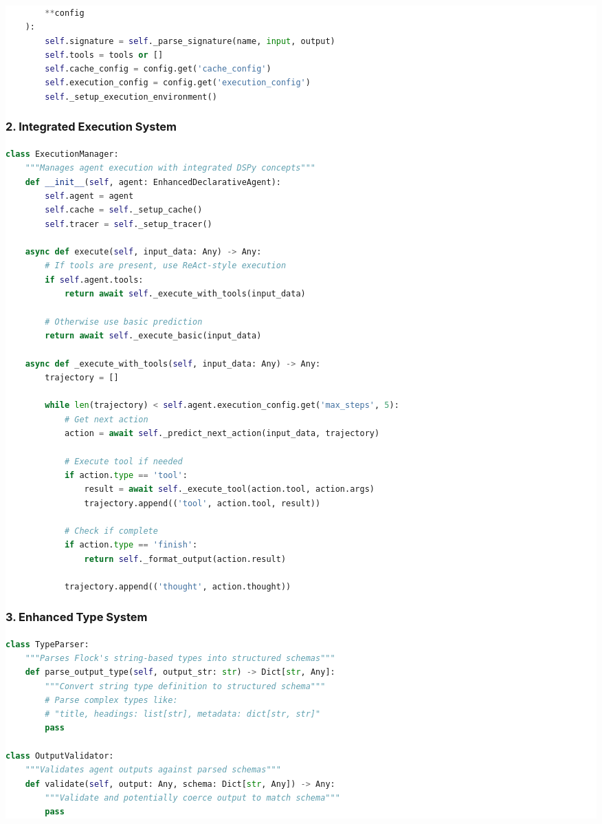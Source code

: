 ```python
        **config
    ):
        self.signature = self._parse_signature(name, input, output)
        self.tools = tools or []
        self.cache_config = config.get('cache_config')
        self.execution_config = config.get('execution_config')
        self._setup_execution_environment()
```

### 2. Integrated Execution System

```python
class ExecutionManager:
    """Manages agent execution with integrated DSPy concepts"""
    def __init__(self, agent: EnhancedDeclarativeAgent):
        self.agent = agent
        self.cache = self._setup_cache()
        self.tracer = self._setup_tracer()
        
    async def execute(self, input_data: Any) -> Any:
        # If tools are present, use ReAct-style execution
        if self.agent.tools:
            return await self._execute_with_tools(input_data)
        
        # Otherwise use basic prediction
        return await self._execute_basic(input_data)
        
    async def _execute_with_tools(self, input_data: Any) -> Any:
        trajectory = []
        
        while len(trajectory) < self.agent.execution_config.get('max_steps', 5):
            # Get next action
            action = await self._predict_next_action(input_data, trajectory)
            
            # Execute tool if needed
            if action.type == 'tool':
                result = await self._execute_tool(action.tool, action.args)
                trajectory.append(('tool', action.tool, result))
            
            # Check if complete
            if action.type == 'finish':
                return self._format_output(action.result)
                
            trajectory.append(('thought', action.thought))
```

### 3. Enhanced Type System

```python
class TypeParser:
    """Parses Flock's string-based types into structured schemas"""
    def parse_output_type(self, output_str: str) -> Dict[str, Any]:
        """Convert string type definition to structured schema"""
        # Parse complex types like:
        # "title, headings: list[str], metadata: dict[str, str]"
        pass

class OutputValidator:
    """Validates agent outputs against parsed schemas"""
    def validate(self, output: Any, schema: Dict[str, Any]) -> Any:
        """Validate and potentially coerce output to match schema"""
        pass
```
